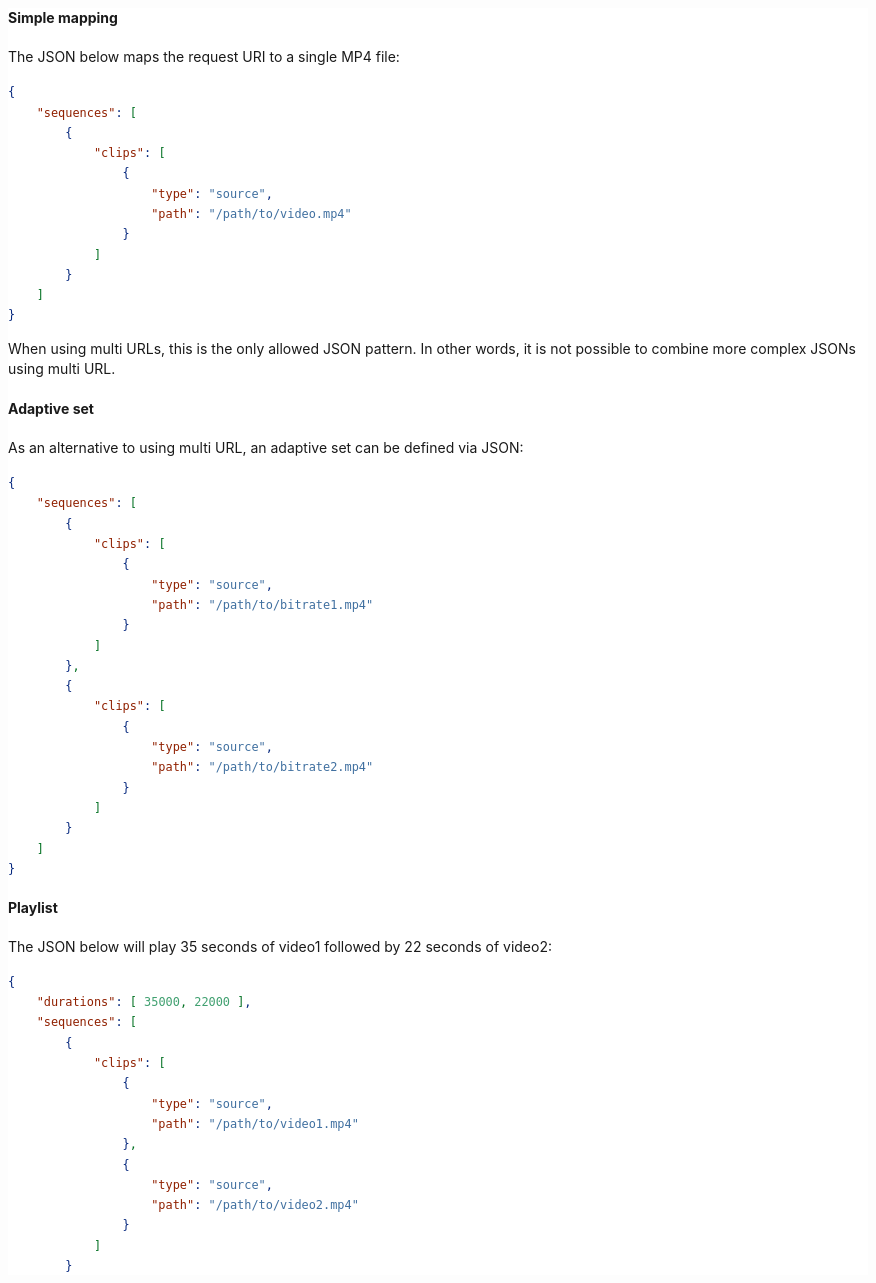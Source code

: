 #### Simple mapping

The JSON below maps the request URI to a single MP4 file:
```json
{
	"sequences": [
		{
			"clips": [
				{
					"type": "source",
					"path": "/path/to/video.mp4"
				}
			]
		}
	]
}
```

When using multi URLs, this is the only allowed JSON pattern. In other words, it is not
possible to combine more complex JSONs using multi URL.

#### Adaptive set

As an alternative to using multi URL, an adaptive set can be defined via JSON:
```json
{
	"sequences": [
		{
			"clips": [
				{
					"type": "source",
					"path": "/path/to/bitrate1.mp4"
				}
			]
		},
		{
			"clips": [
				{
					"type": "source",
					"path": "/path/to/bitrate2.mp4"
				}
			]
		}
	]
}
```

#### Playlist

The JSON below will play 35 seconds of video1 followed by 22 seconds of video2:
```json
{
	"durations": [ 35000, 22000 ],
	"sequences": [
		{
			"clips": [
				{
					"type": "source",
					"path": "/path/to/video1.mp4"
				},
				{
					"type": "source",
					"path": "/path/to/video2.mp4"
				}
			]
		}
```